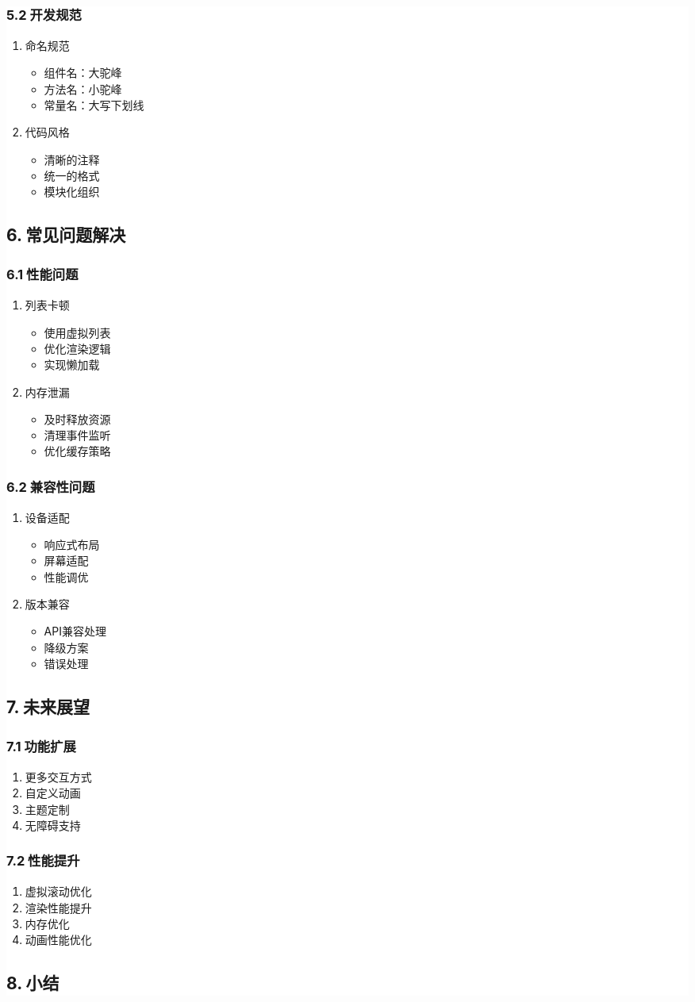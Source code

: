 ### 5.2 开发规范
1. 命名规范
   - 组件名：大驼峰
   - 方法名：小驼峰
   - 常量名：大写下划线

2. 代码风格
   - 清晰的注释
   - 统一的格式
   - 模块化组织

## 6. 常见问题解决

### 6.1 性能问题
1. 列表卡顿
   - 使用虚拟列表
   - 优化渲染逻辑
   - 实现懒加载

2. 内存泄漏
   - 及时释放资源
   - 清理事件监听
   - 优化缓存策略

### 6.2 兼容性问题
1. 设备适配
   - 响应式布局
   - 屏幕适配
   - 性能调优

2. 版本兼容
   - API兼容处理
   - 降级方案
   - 错误处理

## 7. 未来展望

### 7.1 功能扩展
1. 更多交互方式
2. 自定义动画
3. 主题定制
4. 无障碍支持

### 7.2 性能提升
1. 虚拟滚动优化
2. 渲染性能提升
3. 内存优化
4. 动画性能优化

## 8. 小结
